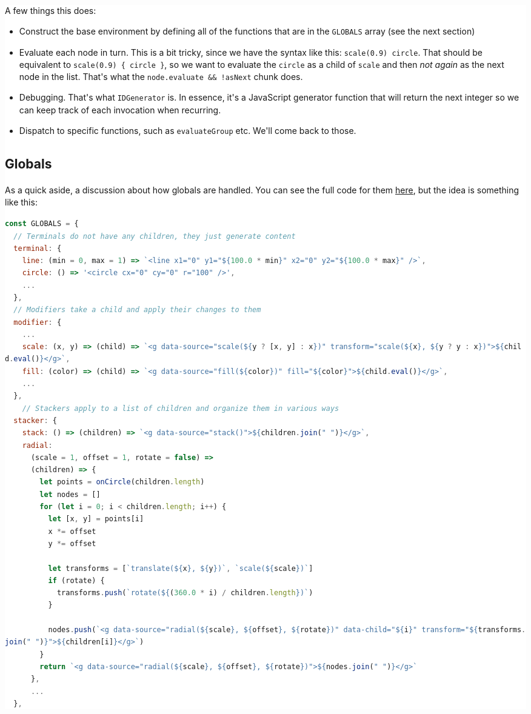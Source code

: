 A few things this does:

* Construct the base environment by defining all of the functions that are in the `GLOBALS` array (see the next section)

* Evaluate each node in turn. This is a bit tricky, since we have the syntax like this: `scale(0.9) circle`. That should be equivalent to `scale(0.9) { circle }`, so we want to evaluate the `circle` as a child of `scale` and then *not again* as the next node in the list. That's what the `node.evaluate && !asNext` chunk does. 

* Debugging. That's what `IDGenerator` is. In essence, it's a JavaScript generator function that will return the next integer so we can keep track of each invocation when recurring. 

* Dispatch to specific functions, such as `evaluateGroup` etc. We'll come back to those.

## Globals

As a quick aside, a discussion about how globals are handled. You can see the full code for them [here](https://github.com/jpverkamp/runelang/blob/07c8fbb2cb9ef52114447d5e366dbcb172ad20dd/runelang/constants.js), but the idea is something like this:

```javascript
const GLOBALS = {
  // Terminals do not have any children, they just generate content
  terminal: {
    line: (min = 0, max = 1) => `<line x1="0" y1="${100.0 * min}" x2="0" y2="${100.0 * max}" />`,
    circle: () => '<circle cx="0" cy="0" r="100" />',
    ...
  },
  // Modifiers take a child and apply their changes to them
  modifier: {
    ...
    scale: (x, y) => (child) => `<g data-source="scale(${y ? [x, y] : x})" transform="scale(${x}, ${y ? y : x})">${child.eval()}</g>`,
    fill: (color) => (child) => `<g data-source="fill(${color})" fill="${color}">${child.eval()}</g>`,
    ...
  }, 
    // Stackers apply to a list of children and organize them in various ways
  stacker: {
    stack: () => (children) => `<g data-source="stack()">${children.join(" ")}</g>`,
    radial:
      (scale = 1, offset = 1, rotate = false) =>
      (children) => {
        let points = onCircle(children.length)
        let nodes = []
        for (let i = 0; i < children.length; i++) {
          let [x, y] = points[i]
          x *= offset
          y *= offset

          let transforms = [`translate(${x}, ${y})`, `scale(${scale})`]
          if (rotate) {
            transforms.push(`rotate(${(360.0 * i) / children.length})`)
          }

          nodes.push(`<g data-source="radial(${scale}, ${offset}, ${rotate})" data-child="${i}" transform="${transforms.join(" ")}">${children[i]}</g>`)
        }
        return `<g data-source="radial(${scale}, ${offset}, ${rotate})">${nodes.join(" ")}</g>`
      },
      ...
  },
```
